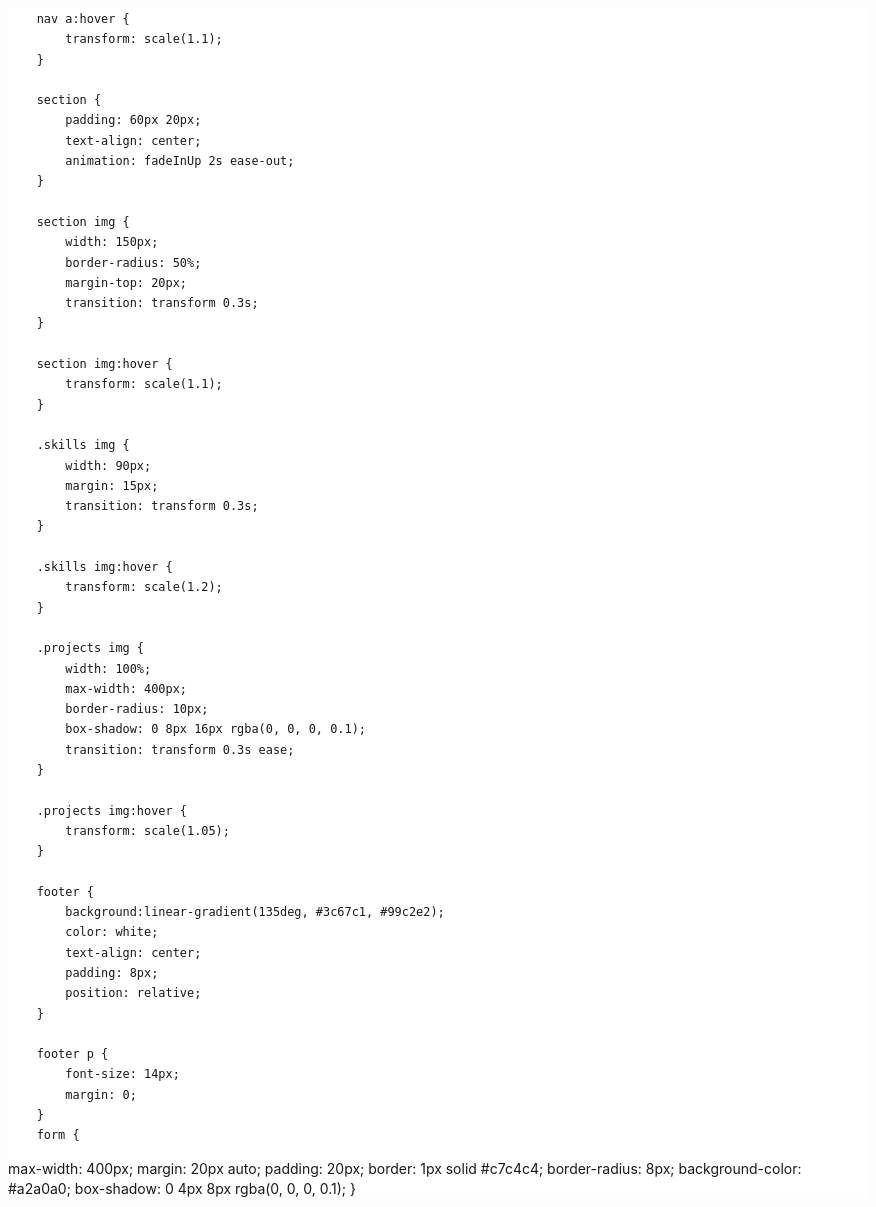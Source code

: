         nav a:hover {
            transform: scale(1.1);
        }

        section {
            padding: 60px 20px;
            text-align: center;
            animation: fadeInUp 2s ease-out;
        }

        section img {
            width: 150px;
            border-radius: 50%;
            margin-top: 20px;
            transition: transform 0.3s;
        }

        section img:hover {
            transform: scale(1.1);
        }

        .skills img {
            width: 90px;
            margin: 15px;
            transition: transform 0.3s;
        }

        .skills img:hover {
            transform: scale(1.2);
        }

        .projects img {
            width: 100%;
            max-width: 400px;
            border-radius: 10px;
            box-shadow: 0 8px 16px rgba(0, 0, 0, 0.1);
            transition: transform 0.3s ease;
        }

        .projects img:hover {
            transform: scale(1.05);
        }

        footer {
            background:linear-gradient(135deg, #3c67c1, #99c2e2);
            color: white;
            text-align: center;
            padding: 8px;
            position: relative;
        }

        footer p {
            font-size: 14px;
            margin: 0;
        }
        form {
  max-width: 400px;
  margin: 20px auto;
  padding: 20px;
  border: 1px solid #c7c4c4;
  border-radius: 8px;
  background-color: #a2a0a0;
  box-shadow: 0 4px 8px rgba(0, 0, 0, 0.1);
}
